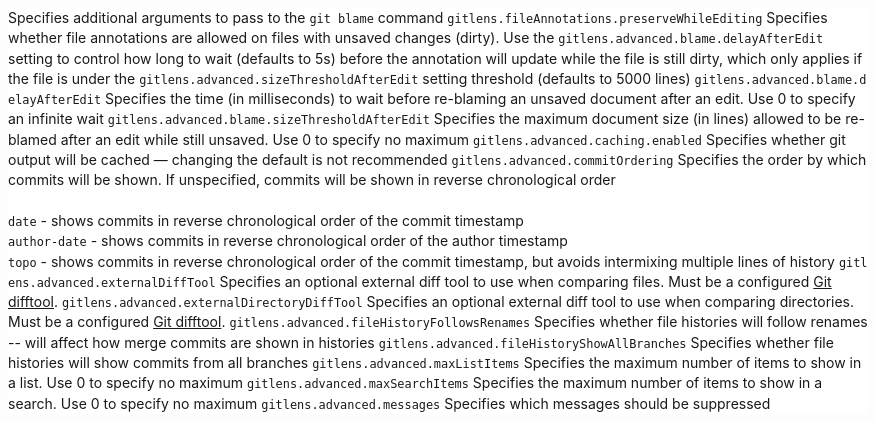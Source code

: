 <td>Specifies additional arguments to pass to the <code>git blame</code> command</td>
</tr>
<tr>
<td><code>gitlens.fileAnnotations.preserveWhileEditing</code></td>
<td>Specifies whether file annotations are allowed on files with unsaved changes (dirty). Use the <code>gitlens.advanced.blame.delayAfterEdit</code> setting to control how long to wait (defaults to 5s) before the annotation will update while the file is still dirty, which only applies if the file is under the <code>gitlens.advanced.sizeThresholdAfterEdit</code> setting threshold (defaults to 5000 lines)</td>
</tr>
<tr>
<td><code>gitlens.advanced.blame.delayAfterEdit</code></td>
<td>Specifies the time (in milliseconds) to wait before re-blaming an unsaved document after an edit. Use 0 to specify an infinite wait</td>
</tr>
<tr>
<td><code>gitlens.advanced.blame.sizeThresholdAfterEdit</code></td>
<td>Specifies the maximum document size (in lines) allowed to be re-blamed after an edit while still unsaved. Use 0 to specify no maximum</td>
</tr>
<tr>
<td><code>gitlens.advanced.caching.enabled</code></td>
<td>Specifies whether git output will be cached — changing the default is not recommended</td>
</tr>
<tr>
<td><code>gitlens.advanced.commitOrdering</code></td>
<td>Specifies the order by which commits will be shown. If unspecified, commits will be shown in reverse chronological order<br><br><code>date</code> - shows commits in reverse chronological order of the commit timestamp<br><code>author-date</code> - shows commits in reverse chronological order of the author timestamp<br><code>topo</code> - shows commits in reverse chronological order of the commit timestamp, but avoids intermixing multiple lines of history</td>
</tr>
<tr>
<td><code>gitlens.advanced.externalDiffTool</code></td>
<td>Specifies an optional external diff tool to use when comparing files. Must be a configured <a href="https://git-scm.com/docs/git-config#Documentation/git-config.txt-difftool" rel="nofollow">Git difftool</a>.</td>
</tr>
<tr>
<td><code>gitlens.advanced.externalDirectoryDiffTool</code></td>
<td>Specifies an optional external diff tool to use when comparing directories. Must be a configured <a href="https://git-scm.com/docs/git-config#Documentation/git-config.txt-difftool" rel="nofollow">Git difftool</a>.</td>
</tr>
<tr>
<td><code>gitlens.advanced.fileHistoryFollowsRenames</code></td>
<td>Specifies whether file histories will follow renames -- will affect how merge commits are shown in histories</td>
</tr>
<tr>
<td><code>gitlens.advanced.fileHistoryShowAllBranches</code></td>
<td>Specifies whether file histories will show commits from all branches</td>
</tr>
<tr>
<td><code>gitlens.advanced.maxListItems</code></td>
<td>Specifies the maximum number of items to show in a list. Use 0 to specify no maximum</td>
</tr>
<tr>
<td><code>gitlens.advanced.maxSearchItems</code></td>
<td>Specifies the maximum number of items to show in a search. Use 0 to specify no maximum</td>
</tr>
<tr>
<td><code>gitlens.advanced.messages</code></td>
<td>Specifies which messages should be suppressed</td>